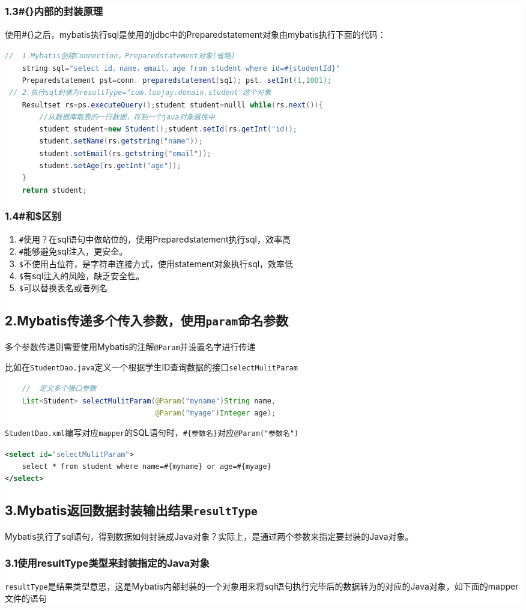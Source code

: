 ### 1.3#{}内部的封装原理

使用#{}之后，mybatis执行sql是使用的jdbc中的Preparedstatement对象由mybatis执行下面的代码：

```java
//	1.Mybatis创建Connection，Preparedstatement对象(省略)
	string sql="select id，name，email，age from student where id=#{studentId}"
	Preparedstatement pst=conn. preparedstatement(sq1); pst. setInt(1,1001);
 //	2.执行sql封装为resultType="com.luojay.domain.student"这个对象
    Resultset rs=ps.executeQuery();student student=nulll while(rs.next()){
		//从数据库取表的一行数据，存到一个java对象属性中
        student student=new Student();student.setId(rs.getInt("id));
        student.setName(rs.getstring("name"));
        student.setEmail(rs.getstring("email"));
        student.setAge(rs.getInt("age"));
    }
	return student;
```

### 1.4#和$区别

1. `#`使用？在sql语句中做站位的，使用Preparedstatement执行sql，效率高
2. `#`能够避免sql注入，更安全。
3. `$`不使用占位符，是字符串连接方式，使用statement对象执行sql，效率低
4. `$`有sql注入的风险，缺乏安全性。
5. `$`可以替换表名或者列名

## 2.Mybatis传递多个传入参数，使用`param`命名参数

多个参数传递则需要使用Mybatis的注解`@Param`并设置名字进行传递

比如在`StudentDao.java`定义一个根据学生ID查询数据的接口`selectMulitParam`

```java
	//	定义多个接口参数
	List<Student> selectMulitParam(@Param("myname")String name, 
                                   @Param("myage")Integer age);
```

`StudentDao.xml`编写对应`mapper`的SQL语句时，`#{参数名}`对应`@Param("参数名")`

```xml
<select id="selectMulitParam">
	select * from student where name=#{myname} or age=#{myage}
</select>
```

## 3.Mybatis返回数据封装输出结果`resultType`

Mybatis执行了sql语句，得到数据如何封装成Java对象？实际上，是通过两个参数来指定要封装的Java对象。

### 3.1使用resultType类型来封装指定的Java对象

`resultType`是结果类型意思，这是Mybatis内部封装的一个对象用来将sql语句执行完毕后的数据转为的对应的Java对象，如下面的mapper文件的语句

